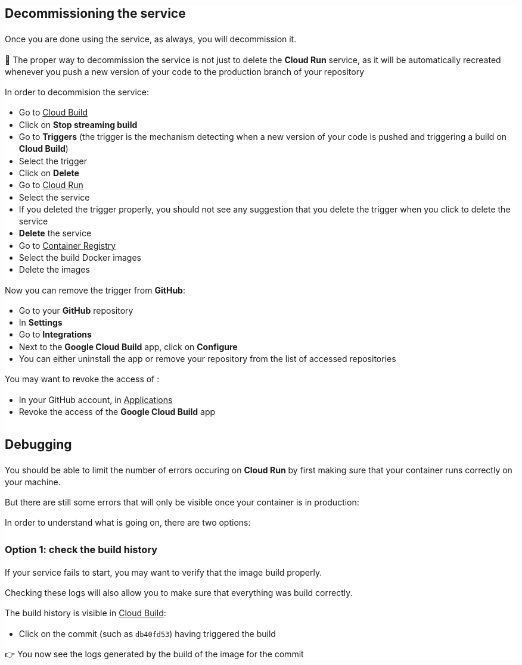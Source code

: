 ## Decommissioning the service

Once you are done using the service, as always, you will decommission it.

🚨 The proper way to decommission the service is not just to delete the **Cloud Run** service, as it will be automatically recreated whenever you push a new version of your code to the production branch of your repository

In order to decommision the service:
- Go to [Cloud Build](http://console.cloud.google.com/cloud-build)
- Click on **Stop streaming build**
- Go to **Triggers** (the trigger is the mechanism detecting when a new version of your code is pushed and triggering a build on **Cloud Build**)
- Select the trigger
- Click on **Delete**
- Go to [Cloud Run](https://console.cloud.google.com/run)
- Select the service
- If you deleted the trigger properly, you should not see any suggestion that you delete the trigger when you click to delete the service
- **Delete** the service
- Go to [Container Registry](https://console.cloud.google.com/gcr)
- Select the build Docker images
- Delete the images

Now you can remove the trigger from **GitHub**:
- Go to your **GitHub** repository
- In **Settings**
- Go to **Integrations**
- Next to the **Google Cloud Build** app, click on **Configure**
- You can either uninstall the app or remove your repository from the list of accessed repositories

You may want to revoke the access of :
- In your GitHub account, in [Applications](https://github.com/settings/apps/authorizations)
- Revoke the access of the **Google Cloud Build** app

## Debugging

You should be able to limit the number of errors occuring on **Cloud Run** by first making sure that your container runs correctly on your machine.

But there are still some errors that will only be visible once your container is in production:

In order to understand what is going on, there are two options:

### Option 1: check the build history

If your service fails to start, you may want to verify that the image build properly.

Checking these logs will also allow you to make sure that everything was build correctly.

The build history is visible in [Cloud Build](http://console.cloud.google.com/cloud-build):
- Click on the commit (such as `db40fd53`) having triggered the build

👉 You now see the logs generated by the build of the image for the commit
